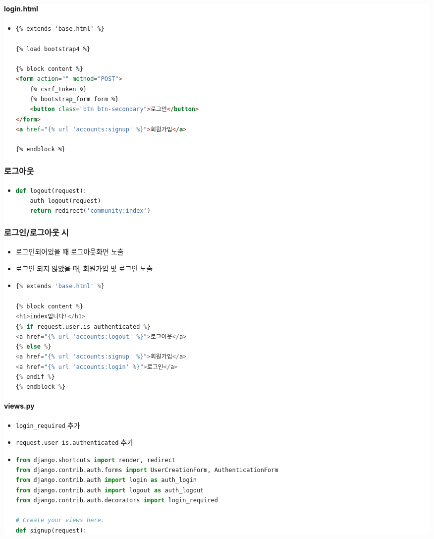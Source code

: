 

#### login.html

- ```html
  {% extends 'base.html' %}

  {% load bootstrap4 %}

  {% block content %}
  <form action="" method="POST">
      {% csrf_token %}
      {% bootstrap_form form %}
      <button class="btn btn-secondary">로그인</button>
  </form>
  <a href="{% url 'accounts:signup' %}">회원가입</a>

  {% endblock %}
  ```



### 로그아웃

- ```python
  def logout(request):
      auth_logout(request)
      return redirect('community:index')
  ```



### 로그인/로그아웃 시

- 로그인되어있을 때 로그아웃화면 노출

- 로그인 되지 않았을 때, 회원가입 및 로그인 노출

- ```python
  {% extends 'base.html' %}

  {% block content %}
  <h1>index입니다!</h1>
  {% if request.user.is_authenticated %}
  <a href="{% url 'accounts:logout' %}">로그아웃</a>
  {% else %}
  <a href="{% url 'accounts:signup' %}">회원가입</a>
  <a href="{% url 'accounts:login' %}">로그인</a>
  {% endif %}
  {% endblock %}
  ```



#### views.py

- `login_required` 추가

- `request.user_is.authenticated` 추가

- ```python
  from django.shortcuts import render, redirect
  from django.contrib.auth.forms import UserCreationForm, AuthenticationForm
  from django.contrib.auth import login as auth_login
  from django.contrib.auth import logout as auth_logout
  from django.contrib.auth.decorators import login_required

  # Create your views here.
  def signup(request):
  ```